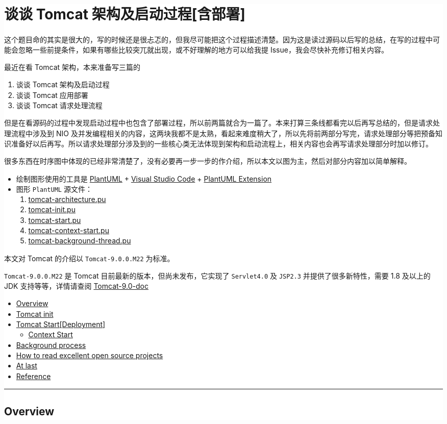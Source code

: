 # 谈谈 Tomcat 架构及启动过程[含部署]

这个题目命的其实是很大的，写的时候还是很忐忑的，但我尽可能把这个过程描述清楚。因为这是读过源码以后写的总结，在写的过程中可能会忽略一些前提条件，如果有哪些比较突兀就出现，或不好理解的地方可以给我提 Issue，我会尽快补充修订相关内容。

最近在看 Tomcat 架构，本来准备写三篇的
1. 谈谈 Tomcat 架构及启动过程
1. 谈谈 Tomcat 应用部署
1. 谈谈 Tomcat 请求处理流程

但是在看源码的过程中发现启动过程中也包含了部署过程，所以前两篇就合为一篇了。本来打算三条线都看完以后再写总结的，但是请求处理流程中涉及到 NIO 及并发编程相关的内容，这两块我都不是太熟，看起来难度稍大了，所以先将前两部分写完，请求处理部分等把预备知识准备好以后再写。所以请求处理部分涉及到的一些核心类无法体现到架构和启动流程上，相关内容也会再写请求处理部分时加以修订。

很多东西在时序图中体现的已经非常清楚了，没有必要再一步一步的作介绍，所以本文以图为主，然后对部分内容加以简单解释。

- 绘制图形使用的工具是 [PlantUML](http://plantuml.com/) + [Visual Studio Code](https://code.visualstudio.com/) + [PlantUML Extension](https://marketplace.visualstudio.com/items?itemName=jebbs.plantuml)
- 图形 `PlantUML` 源文件：
    1. [tomcat-architecture.pu](../res/tomcat-architecture.pu)
    1. [tomcat-init.pu](../res/tomcat-init.pu)
    1. [tomcat-start.pu](../res/start.pu)
    1. [tomcat-context-start.pu](../res/tomcat-context-start.pu)
    1. [tomcat-background-thread.pu](../res/tomcat-background-thread.pu)

本文对 Tomcat 的介绍以 `Tomcat-9.0.0.M22` 为标准。

`Tomcat-9.0.0.M22` 是 Tomcat 目前最新的版本，但尚未发布，它实现了 `Servlet4.0` 及 `JSP2.3` 并提供了很多新特性，需要 1.8 及以上的 JDK 支持等等，详情请查阅 [Tomcat-9.0-doc](https://tomcat.apache.org/tomcat-9.0-doc/index.html)



- [Overview](#overview)
- [Tomcat init](#tomcat-init)
- [Tomcat Start[Deployment]](#tomcat-startdeployment)
    - [Context Start](#context-start)
- [Background process](#background-process)
- [How to read excellent open source projects](#how-to-read-excellent-open-source-projects)
- [At last](#at-last)
- [Reference](#reference)



---

## Overview
